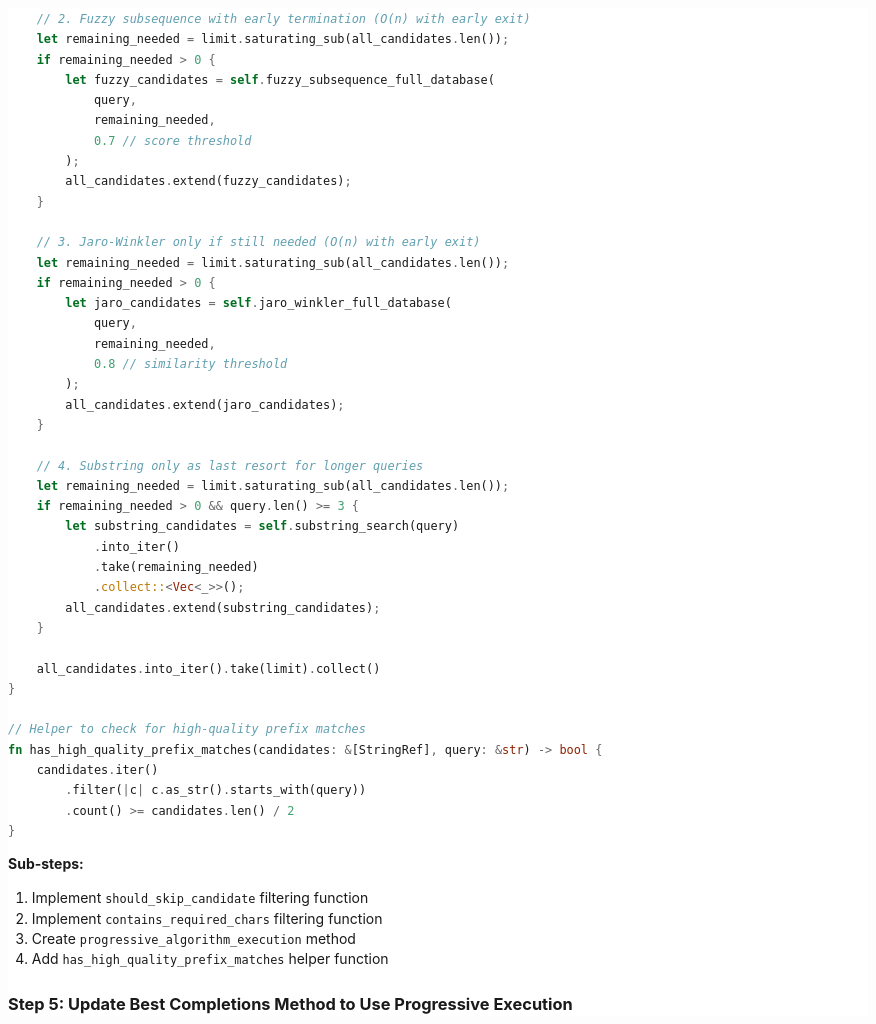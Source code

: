 ```rust
    // 2. Fuzzy subsequence with early termination (O(n) with early exit)
    let remaining_needed = limit.saturating_sub(all_candidates.len());
    if remaining_needed > 0 {
        let fuzzy_candidates = self.fuzzy_subsequence_full_database(
            query,
            remaining_needed,
            0.7 // score threshold
        );
        all_candidates.extend(fuzzy_candidates);
    }

    // 3. Jaro-Winkler only if still needed (O(n) with early exit)
    let remaining_needed = limit.saturating_sub(all_candidates.len());
    if remaining_needed > 0 {
        let jaro_candidates = self.jaro_winkler_full_database(
            query,
            remaining_needed,
            0.8 // similarity threshold
        );
        all_candidates.extend(jaro_candidates);
    }

    // 4. Substring only as last resort for longer queries
    let remaining_needed = limit.saturating_sub(all_candidates.len());
    if remaining_needed > 0 && query.len() >= 3 {
        let substring_candidates = self.substring_search(query)
            .into_iter()
            .take(remaining_needed)
            .collect::<Vec<_>>();
        all_candidates.extend(substring_candidates);
    }

    all_candidates.into_iter().take(limit).collect()
}

// Helper to check for high-quality prefix matches
fn has_high_quality_prefix_matches(candidates: &[StringRef], query: &str) -> bool {
    candidates.iter()
        .filter(|c| c.as_str().starts_with(query))
        .count() >= candidates.len() / 2
}
```

**Sub-steps:**
1. Implement `should_skip_candidate` filtering function
2. Implement `contains_required_chars` filtering function
3. Create `progressive_algorithm_execution` method
4. Add `has_high_quality_prefix_matches` helper function

### Step 5: Update Best Completions Method to Use Progressive Execution

